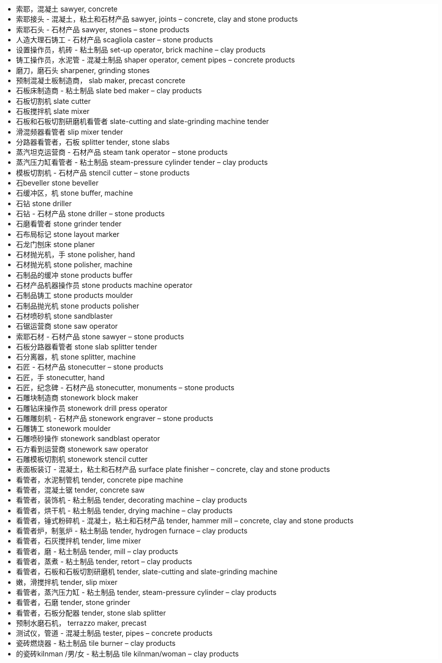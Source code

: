 * 索耶，混凝土 sawyer, concrete
* 索耶接头 - 混凝土，粘土和石材产品 sawyer, joints – concrete, clay and stone products
* 索耶石头 - 石材产品 sawyer, stones – stone products
* 人造大理石铸工 - 石材产品 scagliola caster – stone products
* 设置操作员，机砖 - 粘土制品 set-up operator, brick machine – clay products
* 铸工操作员，水泥管 - 混凝土制品 shaper operator, cement pipes – concrete products
* 磨刀，磨石头 sharpener, grinding stones
* 预制混凝土板制造商， slab maker, precast concrete
* 石板床制造商 - 粘土制品 slate bed maker – clay products
* 石板切割机 slate cutter
* 石板搅拌机 slate mixer
* 石板和石板切割研磨机看管者 slate-cutting and slate-grinding machine tender
* 滑混频器看管者 slip mixer tender
* 分路器看管者，石板 splitter tender, stone slabs
* 蒸汽坦克运营商 - 石材产品 steam tank operator – stone products
* 蒸汽压力缸看管者 - 粘土制品 steam-pressure cylinder tender – clay products
* 模板切割机 - 石材产品 stencil cutter – stone products
* 石beveller stone beveller
* 石缓冲区，机 stone buffer, machine
* 石钻 stone driller
* 石钻 - 石材产品 stone driller – stone products
* 石磨看管者 stone grinder tender
* 石布局标记 stone layout marker
* 石龙门刨床 stone planer
* 石材抛光机，手 stone polisher, hand
* 石材抛光机 stone polisher, machine
* 石制品的缓冲 stone products buffer
* 石材产品机器操作员 stone products machine operator
* 石制品铸工 stone products moulder
* 石制品抛光机 stone products polisher
* 石材喷砂机 stone sandblaster
* 石锯运营商 stone saw operator
* 索耶石材 - 石材产品 stone sawyer – stone products
* 石板分路器看管者 stone slab splitter tender
* 石分离器，机 stone splitter, machine
* 石匠 - 石材产品 stonecutter – stone products
* 石匠，手 stonecutter, hand
* 石匠，纪念碑 - 石材产品 stonecutter, monuments – stone products
* 石雕块制造商 stonework block maker
* 石雕钻床操作员 stonework drill press operator
* 石雕雕刻机 - 石材产品 stonework engraver – stone products
* 石雕铸工 stonework moulder
* 石雕喷砂操作 stonework sandblast operator
* 石方看到运营商 stonework saw operator
* 石雕模板切割机 stonework stencil cutter
* 表面板装订 - 混凝土，粘土和石材产品 surface plate finisher – concrete, clay and stone products
* 看管者，水泥制管机 tender, concrete pipe machine
* 看管者，混凝土锯 tender, concrete saw
* 看管者，装饰机 - 粘土制品 tender, decorating machine – clay products
* 看管者，烘干机 - 粘土制品 tender, drying machine – clay products
* 看管者，锤式粉碎机 - 混凝土，粘土和石材产品 tender, hammer mill – concrete, clay and stone products
* 看管者炉，制氢炉 - 粘土制品 tender, hydrogen furnace – clay products
* 看管者，石灰搅拌机 tender, lime mixer
* 看管者，磨 - 粘土制品 tender, mill – clay products
* 看管者，蒸煮 - 粘土制品 tender, retort – clay products
* 看管者，石板和石板切割研磨机 tender, slate-cutting and slate-grinding machine
* 嫩，滑搅拌机 tender, slip mixer
* 看管者，蒸汽压力缸 - 粘土制品 tender, steam-pressure cylinder – clay products
* 看管者，石磨 tender, stone grinder
* 看管者，石板分配器 tender, stone slab splitter
* 预制水磨石机， terrazzo maker, precast
* 测试仪，管道 - 混凝土制品 tester, pipes – concrete products
* 瓷砖燃烧器 - 粘土制品 tile burner – clay products
* 的瓷砖kilnman /男/女 - 粘土制品 tile kilnman/woman – clay products